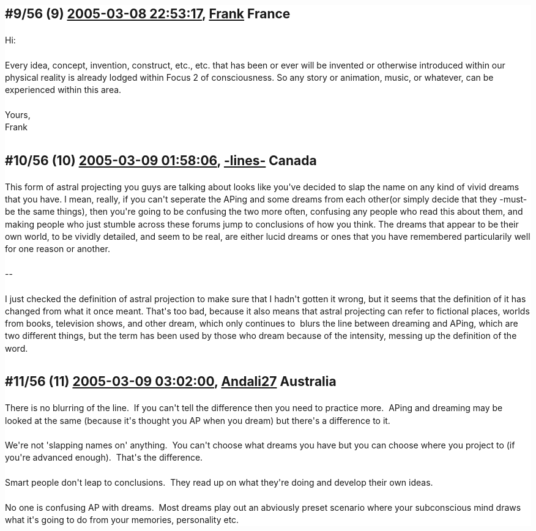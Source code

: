 ## \#9/56 (9) [2005-03-08 22:53:17](https://www.astralpulse.com/forums/index.php?msg=154702), [Frank](https://www.astralpulse.com/forums/profile/?u=359) France ##
<section>
Hi:
<br>
<br>
Every idea, concept, invention, construct, etc., etc. that has been or ever will be invented or otherwise introduced within our physical reality is already lodged within Focus 2 of consciousness. So any story or animation, music, or whatever, can be experienced within this area.
<br>
<br>
Yours,
<br>
Frank
</section>

## \#10/56 (10) [2005-03-09 01:58:06](https://www.astralpulse.com/forums/index.php?msg=154719), [-lines-](https://www.astralpulse.com/forums/profile/?u=3900) Canada ##
<section>
This form of astral projecting you guys are talking about looks like you've decided to slap the name on any kind of vivid dreams that you have. I mean, really, if you can't seperate the APing and some dreams from each other(or simply decide that they -must- be the same things), then you're going to be confusing the two more often, confusing any people who read this about them, and making people who just stumble across these forums jump to conclusions of how you think. The dreams that appear to be their own world, to be vividly detailed, and seem to be real, are either lucid dreams or ones that you have remembered particularily well for one reason or another.
<br>
<br>
--
<br>
<br>
I just checked the definition of astral projection to make sure that I hadn't gotten it wrong, but it seems that the definition of it has changed from what it once meant. That's too bad, because it also means that astral projecting can refer to fictional places, worlds from books, television shows, and other dream, which only continues to  blurs the line between dreaming and APing, which are two different things, but the term has been used by those who dream because of the intensity, messing up the definition of the word.
</section>

## \#11/56 (11) [2005-03-09 03:02:00](https://www.astralpulse.com/forums/index.php?msg=154730), [Andali27](https://www.astralpulse.com/forums/profile/?u=6413) Australia ##
<section>
There is no blurring of the line.  If you can't tell the difference then you need to practice more.  APing and dreaming may be looked at the same (because it's thought you AP when you dream) but there's a difference to it.
<br>
<br>
We're not 'slapping names on' anything.  You can't choose what dreams you have but you can choose where you project to (if you're advanced enough).  That's the difference.
<br>
<br>
Smart people don't leap to conclusions.  They read up on what they're doing and develop their own ideas.
<br>
<br>
No one is confusing AP with dreams.  Most dreams play out an abviously preset scenario where your subconscious mind draws what it's going to do from your memories, personality etc.
<br>